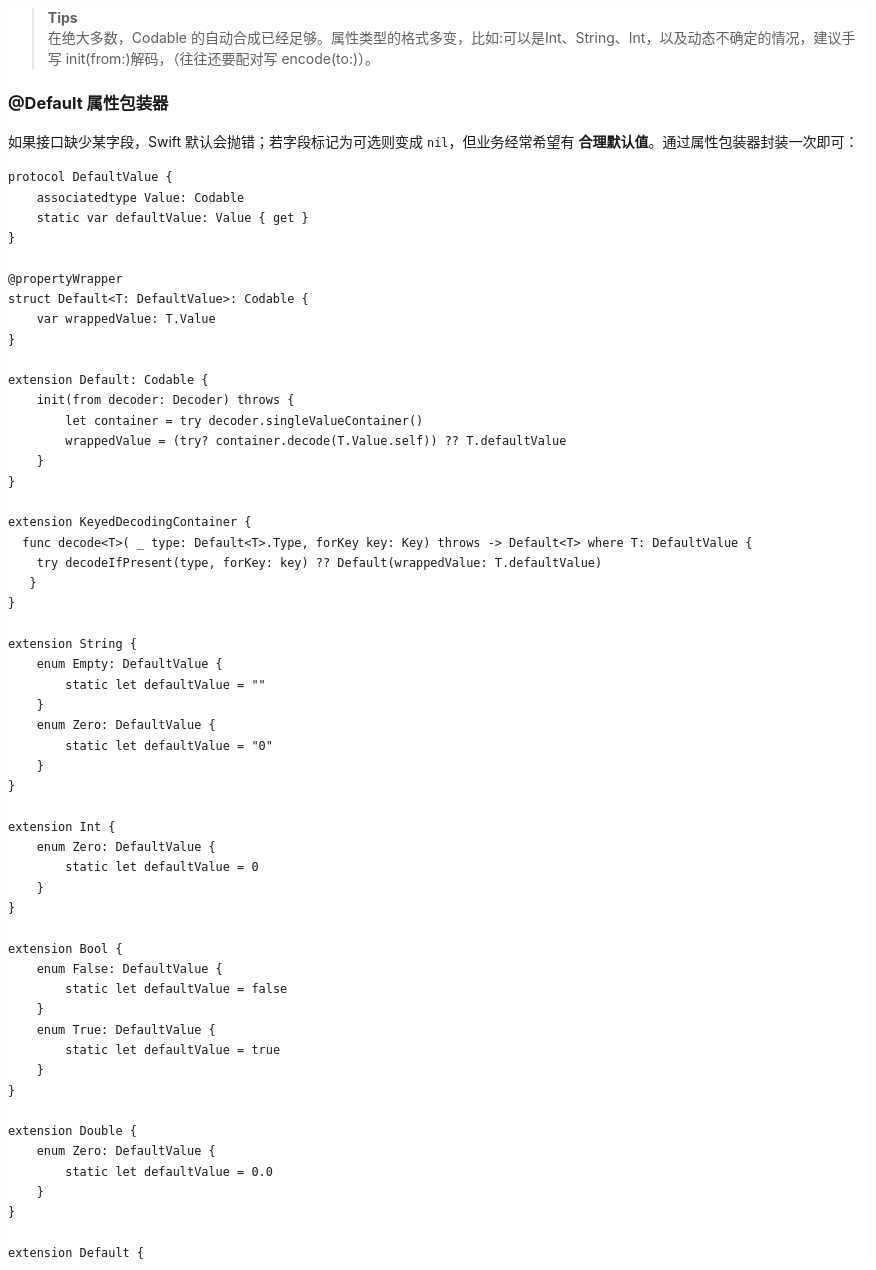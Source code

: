 > **Tips**  
>  在绝大多数，Codable 的自动合成已经足够。属性类型的格式多变，比如:可以是Int、String、Int，以及动态不确定的情况，建议手写 init(from:)解码，（往往还要配对写 encode(to:)）。

### @Default 属性包装器

如果接口缺少某字段，Swift 默认会抛错；若字段标记为可选则变成 `nil`，但业务经常希望有 **合理默认值**。通过属性包装器封装一次即可：

```
protocol DefaultValue { 
    associatedtype Value: Codable
    static var defaultValue: Value { get } 
}

@propertyWrapper
struct Default<T: DefaultValue>: Codable {
    var wrappedValue: T.Value
}

extension Default: Codable {
    init(from decoder: Decoder) throws {
        let container = try decoder.singleValueContainer()
        wrappedValue = (try? container.decode(T.Value.self)) ?? T.defaultValue
    }
}

extension KeyedDecodingContainer {
  func decode<T>( _ type: Default<T>.Type, forKey key: Key) throws -> Default<T> where T: DefaultValue {
    try decodeIfPresent(type, forKey: key) ?? Default(wrappedValue: T.defaultValue)
   }
}

extension String {
    enum Empty: DefaultValue {
        static let defaultValue = ""
    }
    enum Zero: DefaultValue {
        static let defaultValue = "0"
    }
}

extension Int {
    enum Zero: DefaultValue {
        static let defaultValue = 0
    }
}

extension Bool {
    enum False: DefaultValue {
        static let defaultValue = false
    }
    enum True: DefaultValue {
        static let defaultValue = true
    }
}

extension Double {
    enum Zero: DefaultValue {
        static let defaultValue = 0.0
    }
}

extension Default {
```